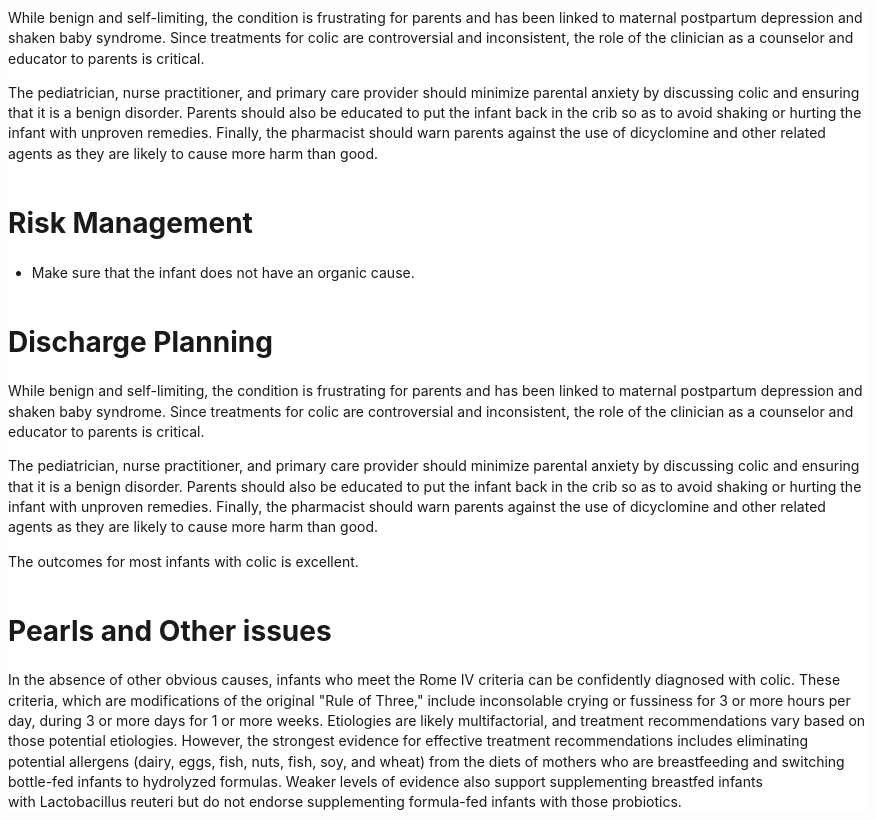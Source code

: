While benign and self-limiting, the condition is frustrating for parents and has been linked to maternal postpartum depression and shaken baby syndrome. Since treatments for colic are controversial and inconsistent, the role of the clinician as a counselor and educator to parents is critical.

The pediatrician, nurse practitioner, and primary care provider should minimize parental anxiety by discussing colic and ensuring that it is a benign disorder. Parents should also be educated to put the infant back in the crib so as to avoid shaking or hurting the infant with unproven remedies. Finally, the pharmacist should warn parents against the use of dicyclomine and other related agents as they are likely to cause more harm than good.

# Risk Management

- Make sure that the infant does not have an organic cause.

# Discharge Planning

While benign and self-limiting, the condition is frustrating for parents and has been linked to maternal postpartum depression and shaken baby syndrome. Since treatments for colic are controversial and inconsistent, the role of the clinician as a counselor and educator to parents is critical.

The pediatrician, nurse practitioner, and primary care provider should minimize parental anxiety by discussing colic and ensuring that it is a benign disorder. Parents should also be educated to put the infant back in the crib so as to avoid shaking or hurting the infant with unproven remedies. Finally, the pharmacist should warn parents against the use of dicyclomine and other related agents as they are likely to cause more harm than good.

The outcomes for most infants with colic is excellent.

# Pearls and Other issues

In the absence of other obvious causes, infants who meet the Rome IV criteria can be confidently diagnosed with colic. These criteria, which are modifications of the original "Rule of Three," include inconsolable crying or fussiness for 3 or more hours per day, during 3 or more days for 1 or more weeks. Etiologies are likely multifactorial, and treatment recommendations vary based on those potential etiologies. However, the strongest evidence for effective treatment recommendations includes eliminating potential allergens (dairy, eggs, fish, nuts, fish, soy, and wheat) from the diets of mothers who are breastfeeding and switching bottle-fed infants to hydrolyzed formulas. Weaker levels of evidence also support supplementing breastfed infants with Lactobacillus reuteri but do not endorse supplementing formula-fed infants with those probiotics.